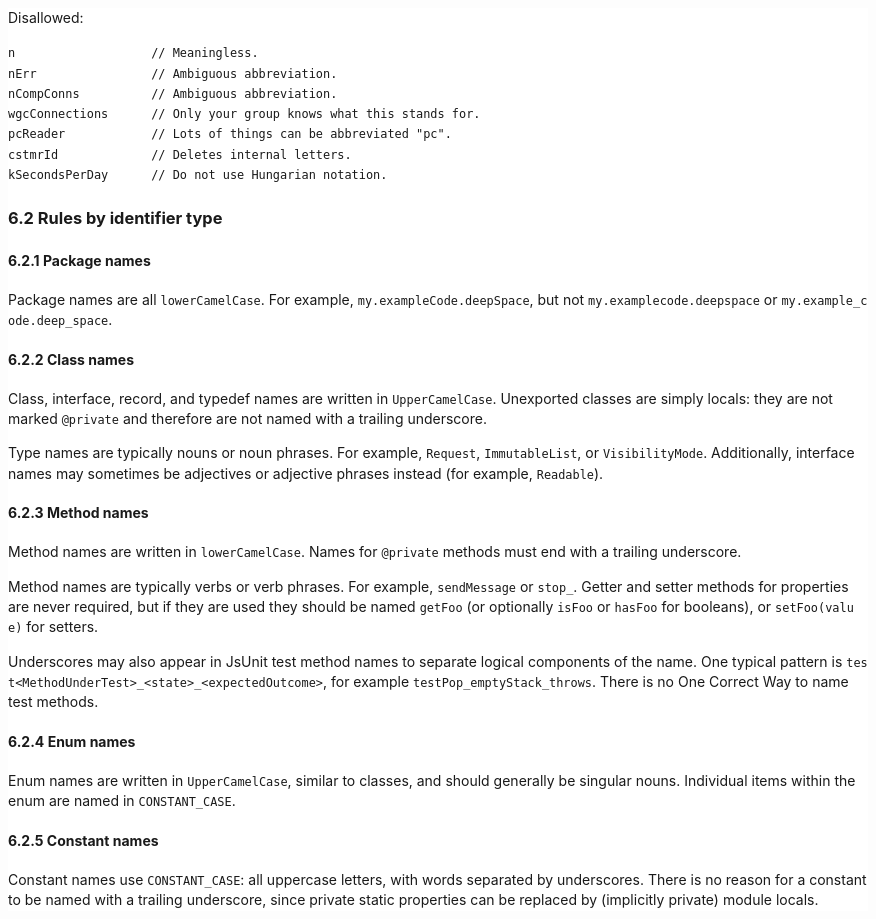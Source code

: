 Disallowed:

    n                   // Meaningless.
    nErr                // Ambiguous abbreviation.
    nCompConns          // Ambiguous abbreviation.
    wgcConnections      // Only your group knows what this stands for.
    pcReader            // Lots of things can be abbreviated "pc".
    cstmrId             // Deletes internal letters.
    kSecondsPerDay      // Do not use Hungarian notation.

### 6.2 Rules by identifier type

#### 6.2.1 Package names

Package names are all `lowerCamelCase`. For example, `my.exampleCode.deepSpace`, but not `my.examplecode.deepspace`
or `my.example_code.deep_space`.

#### 6.2.2 Class names

Class, interface, record, and typedef names are written in `UpperCamelCase`. Unexported classes are simply locals: they
are not marked `@private` and therefore are not named with a trailing underscore.

Type names are typically nouns or noun phrases. For example, `Request`, `ImmutableList`, or `VisibilityMode`.
Additionally, interface names may sometimes be adjectives or adjective phrases instead (for example, `Readable`).

#### 6.2.3 Method names

Method names are written in `lowerCamelCase`. Names for `@private` methods must end with a trailing underscore.

Method names are typically verbs or verb phrases. For example, `sendMessage` or `stop_`. Getter and setter methods for
properties are never required, but if they are used they should be named `getFoo` (or optionally `isFoo` or `hasFoo` for
booleans), or `setFoo(value)` for setters.

Underscores may also appear in JsUnit test method names to separate logical components of the name. One typical pattern
is `test<MethodUnderTest>_<state>_<expectedOutcome>`, for example `testPop_emptyStack_throws`. There is no One Correct
Way to name test methods.

#### 6.2.4 Enum names

Enum names are written in `UpperCamelCase`, similar to classes, and should generally be singular nouns. Individual items
within the enum are named in `CONSTANT_CASE`.

#### 6.2.5 Constant names

Constant names use `CONSTANT_CASE`: all uppercase letters, with words separated by underscores. There is no reason for a
constant to be named with a trailing underscore, since private static properties can be replaced by (implicitly private)
module locals.
